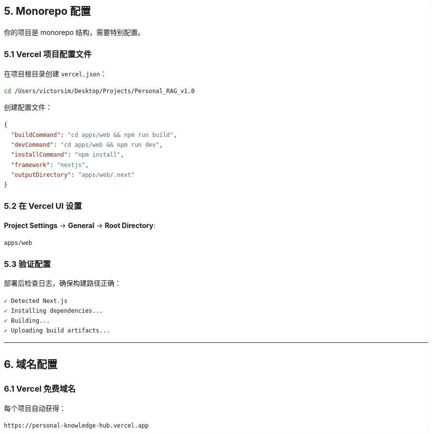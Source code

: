 
## 5. Monorepo 配置

你的项目是 monorepo 结构，需要特别配置。

### 5.1 Vercel 项目配置文件

在项目根目录创建 `vercel.json`：

```bash
cd /Users/victorsim/Desktop/Projects/Personal_RAG_v1.0
```

创建配置文件：

```json
{
  "buildCommand": "cd apps/web && npm run build",
  "devCommand": "cd apps/web && npm run dev",
  "installCommand": "npm install",
  "framework": "nextjs",
  "outputDirectory": "apps/web/.next"
}
```

### 5.2 在 Vercel UI 设置

**Project Settings** → **General** → **Root Directory**:

```
apps/web
```

### 5.3 验证配置

部署后检查日志，确保构建路径正确：

```
✓ Detected Next.js
✓ Installing dependencies...
✓ Building...
✓ Uploading build artifacts...
```

---

## 6. 域名配置

### 6.1 Vercel 免费域名

每个项目自动获得：

```
https://personal-knowledge-hub.vercel.app
```
